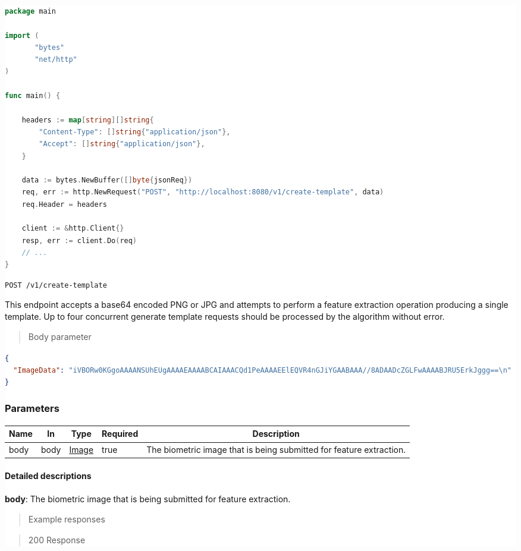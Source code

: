 ```go
package main

import (
       "bytes"
       "net/http"
)

func main() {

    headers := map[string][]string{
        "Content-Type": []string{"application/json"},
        "Accept": []string{"application/json"},
    }

    data := bytes.NewBuffer([]byte{jsonReq})
    req, err := http.NewRequest("POST", "http://localhost:8080/v1/create-template", data)
    req.Header = headers

    client := &http.Client{}
    resp, err := client.Do(req)
    // ...
}

```

`POST /v1/create-template`

This endpoint accepts a base64 encoded PNG or JPG and attempts to
perform a feature extraction operation producing a single template.  Up
to four concurrent generate template requests should be processed by
the algorithm without error.

> Body parameter

```json
{
  "ImageData": "iVBORw0KGgoAAAANSUhEUgAAAAEAAAABCAIAAACQd1PeAAAAEElEQVR4nGJiYGAABAAA//8ADAADcZGLFwAAAABJRU5ErkJggg==\n"
}
```

<h3 id="generate-a-template-from-the-provided-biometric-image.-parameters">Parameters</h3>

|Name|In|Type|Required|Description|
|---|---|---|---|---|
|body|body|[Image](#schemaimage)|true|The biometric image that is being submitted for feature extraction.|

#### Detailed descriptions

**body**: The biometric image that is being submitted for feature extraction.

> Example responses

> 200 Response
